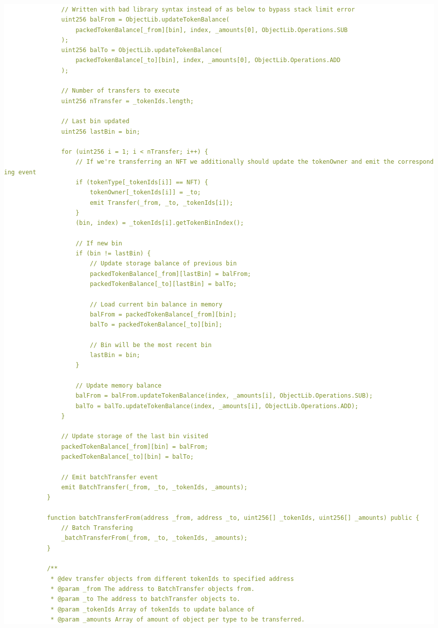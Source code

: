 ```yaml
                // Written with bad library syntax instead of as below to bypass stack limit error
                uint256 balFrom = ObjectLib.updateTokenBalance(
                    packedTokenBalance[_from][bin], index, _amounts[0], ObjectLib.Operations.SUB
                );
                uint256 balTo = ObjectLib.updateTokenBalance(
                    packedTokenBalance[_to][bin], index, _amounts[0], ObjectLib.Operations.ADD
                );

                // Number of transfers to execute
                uint256 nTransfer = _tokenIds.length;

                // Last bin updated
                uint256 lastBin = bin;

                for (uint256 i = 1; i < nTransfer; i++) {
                    // If we're transferring an NFT we additionally should update the tokenOwner and emit the corresponding event
                    if (tokenType[_tokenIds[i]] == NFT) {
                        tokenOwner[_tokenIds[i]] = _to;
                        emit Transfer(_from, _to, _tokenIds[i]);
                    }
                    (bin, index) = _tokenIds[i].getTokenBinIndex();

                    // If new bin
                    if (bin != lastBin) {
                        // Update storage balance of previous bin
                        packedTokenBalance[_from][lastBin] = balFrom;
                        packedTokenBalance[_to][lastBin] = balTo;

                        // Load current bin balance in memory
                        balFrom = packedTokenBalance[_from][bin];
                        balTo = packedTokenBalance[_to][bin];

                        // Bin will be the most recent bin
                        lastBin = bin;
                    }

                    // Update memory balance
                    balFrom = balFrom.updateTokenBalance(index, _amounts[i], ObjectLib.Operations.SUB);
                    balTo = balTo.updateTokenBalance(index, _amounts[i], ObjectLib.Operations.ADD);
                }

                // Update storage of the last bin visited
                packedTokenBalance[_from][bin] = balFrom;
                packedTokenBalance[_to][bin] = balTo;

                // Emit batchTransfer event
                emit BatchTransfer(_from, _to, _tokenIds, _amounts);
            }

            function batchTransferFrom(address _from, address _to, uint256[] _tokenIds, uint256[] _amounts) public {
                // Batch Transfering
                _batchTransferFrom(_from, _to, _tokenIds, _amounts);
            }

            /**
             * @dev transfer objects from different tokenIds to specified address
             * @param _from The address to BatchTransfer objects from.
             * @param _to The address to batchTransfer objects to.
             * @param _tokenIds Array of tokenIds to update balance of
             * @param _amounts Array of amount of object per type to be transferred.
```
